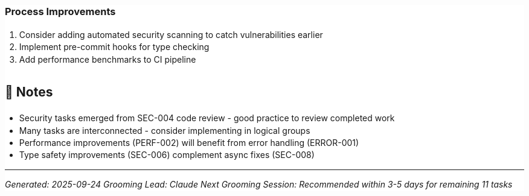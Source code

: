 ### Process Improvements
1. Consider adding automated security scanning to catch vulnerabilities earlier
2. Implement pre-commit hooks for type checking
3. Add performance benchmarks to CI pipeline

## 📝 Notes

- Security tasks emerged from SEC-004 code review - good practice to review completed work
- Many tasks are interconnected - consider implementing in logical groups
- Performance improvements (PERF-002) will benefit from error handling (ERROR-001)
- Type safety improvements (SEC-006) complement async fixes (SEC-008)

---
*Generated: 2025-09-24*
*Grooming Lead: Claude*
*Next Grooming Session: Recommended within 3-5 days for remaining 11 tasks*